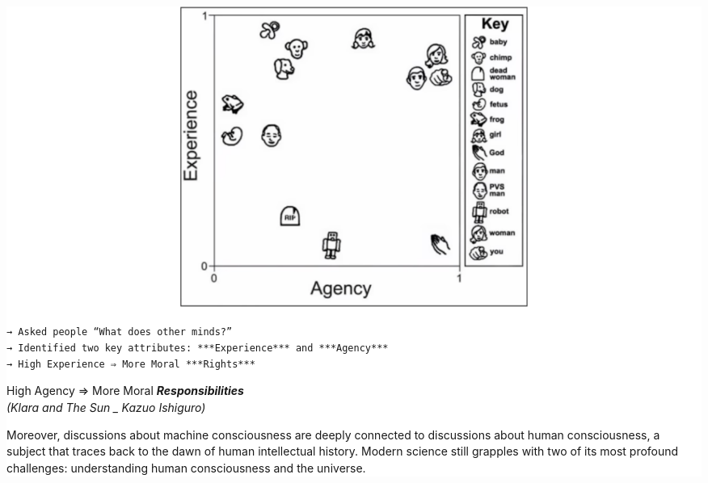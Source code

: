    <p align="center">
      <img src="/assets/images/posts/2023/Q4/2023-12-14-AI, Robot, and Consciousness/5.png" style="width: 50%; height: auto;">
   </p>   
    
    → Asked people “What does other minds?”  
    → Identified two key attributes: ***Experience*** and ***Agency***  
    → High Experience ⇒ More Moral ***Rights***

   High Agency ⇒ More Moral **_Responsibilities_**  
   *(Klara and The Sun \_ Kazuo Ishiguro)*

Moreover, discussions about machine consciousness are deeply connected to discussions about human consciousness, a subject that traces back to the dawn of human intellectual history. Modern science still grapples with two of its most profound challenges: understanding human consciousness and the universe.

<p align="center">